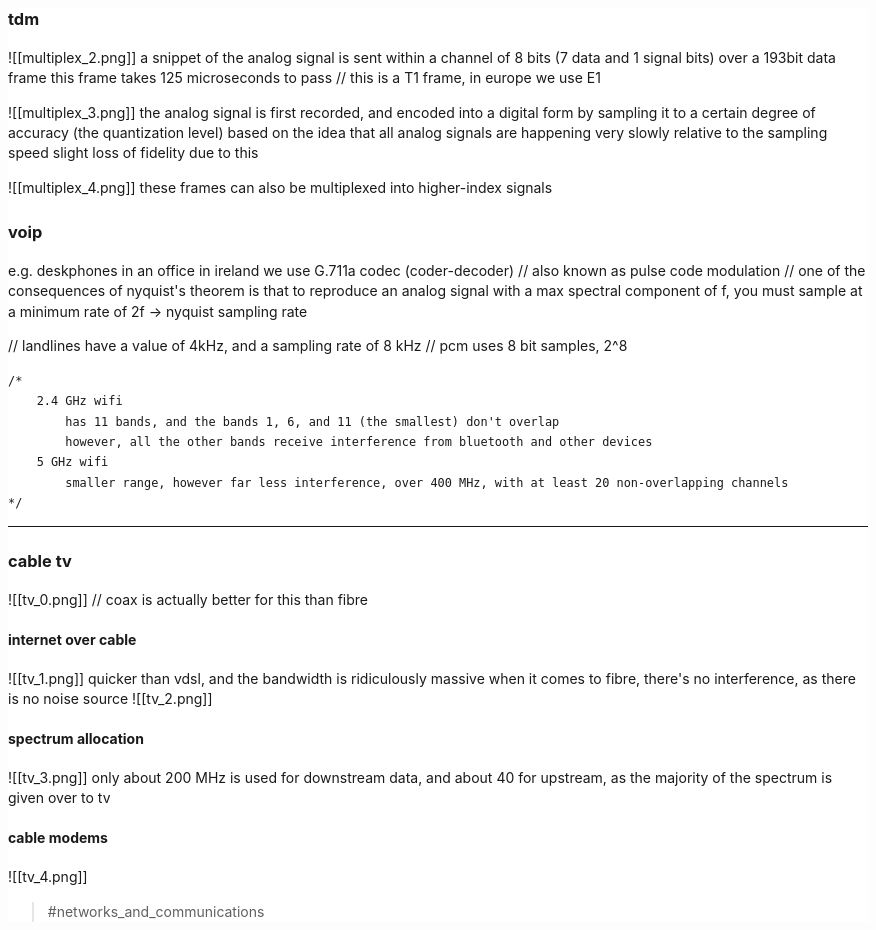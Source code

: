 ### tdm
![[multiplex_2.png]]
a snippet of the analog signal is sent within a channel of 8 bits (7 data and 1 signal bits) over a 193bit data frame
this frame takes 125 microseconds to pass
// this is a T1 frame, in europe we use E1

![[multiplex_3.png]]
the analog signal is first recorded, and encoded into a digital form by sampling it to a certain degree of accuracy (the quantization level)
based on the idea that all analog signals are happening very slowly relative to the sampling speed
slight loss of fidelity due to this

![[multiplex_4.png]]
these frames can also be multiplexed into higher-index signals

### voip
e.g. deskphones in an office
in ireland we use G.711a codec (coder-decoder)
// also known as pulse code modulation
// one of the consequences of nyquist's theorem is that to reproduce an analog signal with a max spectral component of f, you must sample at a minimum rate of 2f
-> nyquist sampling rate

// landlines have a value of 4kHz, and a sampling rate of 8 kHz
// pcm uses 8 bit samples, 2^8


```verbatim
/*
	2.4 GHz wifi
		has 11 bands, and the bands 1, 6, and 11 (the smallest) don't overlap
		however, all the other bands receive interference from bluetooth and other devices
	5 GHz wifi
		smaller range, however far less interference, over 400 MHz, with at least 20 non-overlapping channels
*/
```


---
### cable tv
![[tv_0.png]]
// coax is actually better for this than fibre

#### internet over cable
![[tv_1.png]]
quicker than vdsl, and the bandwidth is ridiculously massive
when it comes to fibre, there's no interference, as there is no noise source
![[tv_2.png]]

#### spectrum allocation
![[tv_3.png]]
only about 200 MHz is used for downstream data, and about 40 for upstream, as the majority of the spectrum is given over to tv

#### cable modems
![[tv_4.png]]


> #networks_and_communications 